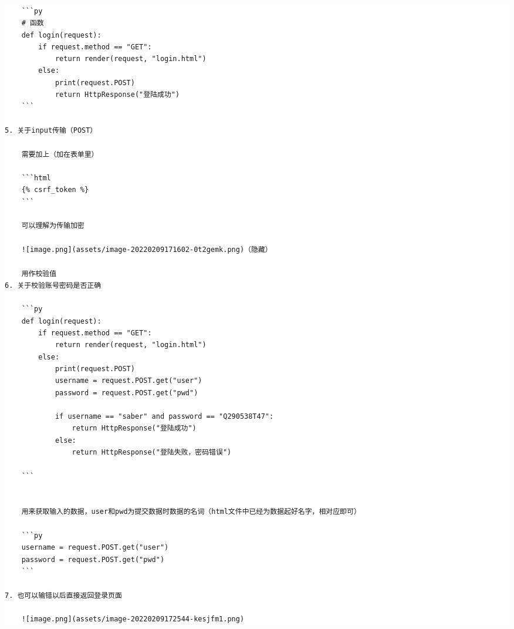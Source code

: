         ```py
        # 函数
        def login(request):
            if request.method == "GET":
                return render(request, "login.html")
            else:
                print(request.POST)
                return HttpResponse("登陆成功")
        ```

    5. 关于input传输（POST）

        需要加上（加在表单里）

        ```html
        {% csrf_token %}
        ```

        可以理解为传输加密

        ![image.png](assets/image-20220209171602-0t2gemk.png)（隐藏）

        用作校验值
    6. 关于校验账号密码是否正确

        ```py
        def login(request):
            if request.method == "GET":
                return render(request, "login.html")
            else:
                print(request.POST)
                username = request.POST.get("user")
                password = request.POST.get("pwd")

                if username == "saber" and password == "Q290538T47":
                    return HttpResponse("登陆成功")
                else:
                    return HttpResponse("登陆失败，密码错误")

        ```


        用来获取输入的数据，user和pwd为提交数据时数据的名词（html文件中已经为数据起好名字，相对应即可）

        ```py
        username = request.POST.get("user")
        password = request.POST.get("pwd")
        ```

    7. 也可以输错以后直接返回登录页面

        ![image.png](assets/image-20220209172544-kesjfm1.png)

